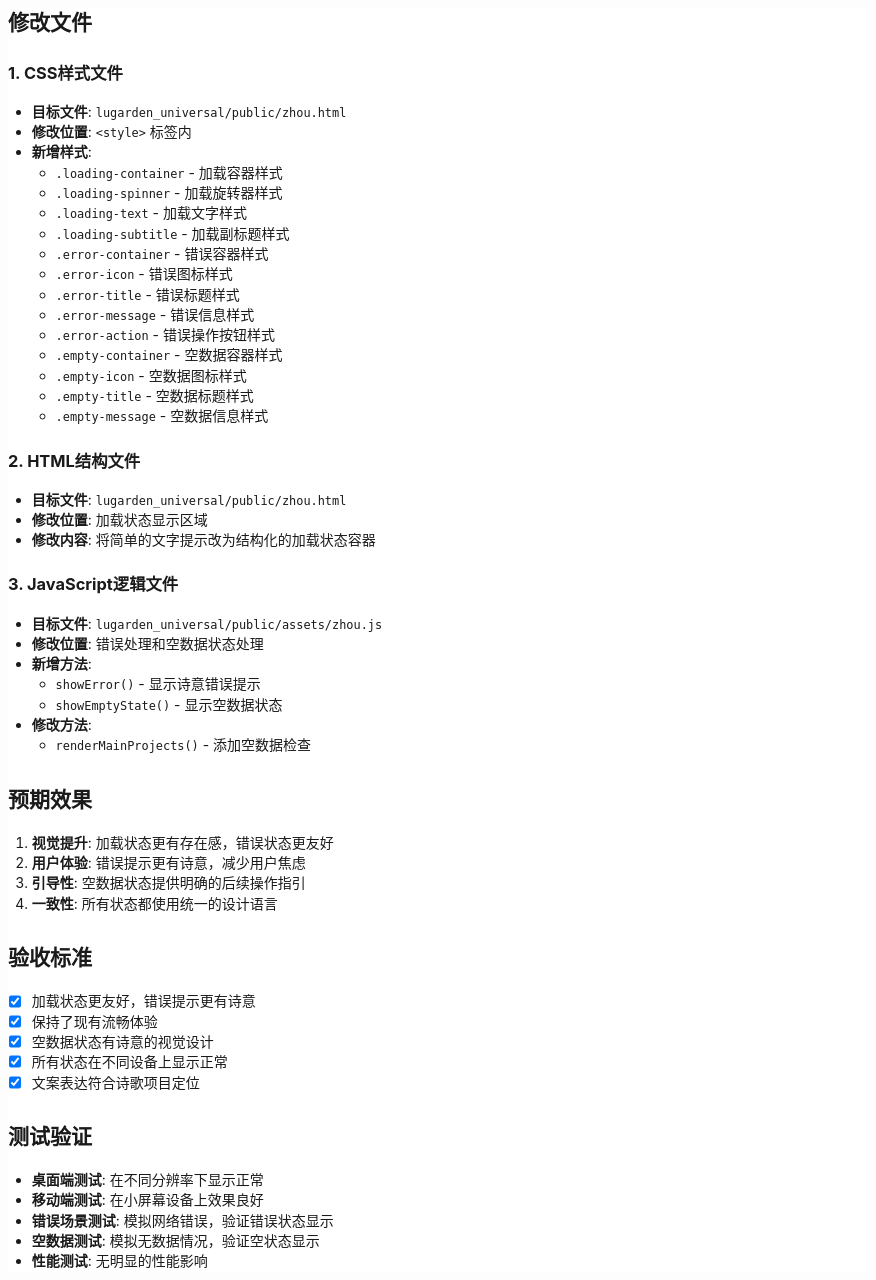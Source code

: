 ## 修改文件

### 1. CSS样式文件
- **目标文件**: `lugarden_universal/public/zhou.html`
- **修改位置**: `<style>` 标签内
- **新增样式**:
  - `.loading-container` - 加载容器样式
  - `.loading-spinner` - 加载旋转器样式
  - `.loading-text` - 加载文字样式
  - `.loading-subtitle` - 加载副标题样式
  - `.error-container` - 错误容器样式
  - `.error-icon` - 错误图标样式
  - `.error-title` - 错误标题样式
  - `.error-message` - 错误信息样式
  - `.error-action` - 错误操作按钮样式
  - `.empty-container` - 空数据容器样式
  - `.empty-icon` - 空数据图标样式
  - `.empty-title` - 空数据标题样式
  - `.empty-message` - 空数据信息样式

### 2. HTML结构文件
- **目标文件**: `lugarden_universal/public/zhou.html`
- **修改位置**: 加载状态显示区域
- **修改内容**: 将简单的文字提示改为结构化的加载状态容器

### 3. JavaScript逻辑文件
- **目标文件**: `lugarden_universal/public/assets/zhou.js`
- **修改位置**: 错误处理和空数据状态处理
- **新增方法**:
  - `showError()` - 显示诗意错误提示
  - `showEmptyState()` - 显示空数据状态
- **修改方法**:
  - `renderMainProjects()` - 添加空数据检查

## 预期效果
1. **视觉提升**: 加载状态更有存在感，错误状态更友好
2. **用户体验**: 错误提示更有诗意，减少用户焦虑
3. **引导性**: 空数据状态提供明确的后续操作指引
4. **一致性**: 所有状态都使用统一的设计语言

## 验收标准
- [x] 加载状态更友好，错误提示更有诗意
- [x] 保持了现有流畅体验
- [x] 空数据状态有诗意的视觉设计
- [x] 所有状态在不同设备上显示正常
- [x] 文案表达符合诗歌项目定位

## 测试验证
- **桌面端测试**: 在不同分辨率下显示正常
- **移动端测试**: 在小屏幕设备上效果良好
- **错误场景测试**: 模拟网络错误，验证错误状态显示
- **空数据测试**: 模拟无数据情况，验证空状态显示
- **性能测试**: 无明显的性能影响
